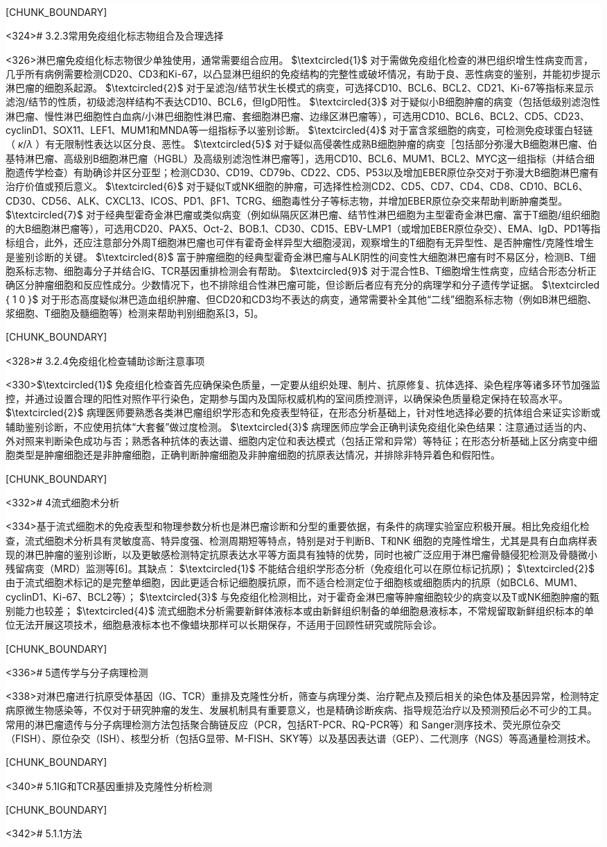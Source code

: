 
[CHUNK_BOUNDARY]

<324># 3.2.3常用免疫组化标志物组合及合理选择

<326>淋巴瘤免疫组化标志物很少单独使用，通常需要组合应用。 $\textcircled{1}$ 对于需做免疫组化检查的淋巴组织增生性病变而言，几乎所有病例需要检测CD20、CD3和Ki-67，以凸显淋巴组织的免疫结构的完整性或破坏情况，有助于良、恶性病变的鉴别，并能初步提示淋巴瘤的细胞系起源。 $\textcircled{2}$ 对于呈滤泡/结节状生长模式的病变，可选择CD10、BCL6、BCL2、CD21、Ki-67等指标来显示滤泡/结节的性质，初级滤泡样结构不表达CD10、BCL6，但IgD阳性。 $\textcircled{3}$ 对于疑似小B细胞肿瘤的病变（包括低级别滤泡性淋巴瘤、慢性淋巴细胞性白血病/小淋巴细胞性淋巴瘤、套细胞淋巴瘤、边缘区淋巴瘤等），可选用CD10、BCL6、BCL2、CD5、CD23、cyclinD1、SOX11、LEF1、MUM1和MNDA等一组指标予以鉴别诊断。 $\textcircled{4}$ 对于富含浆细胞的病变，可检测免疫球蛋白轻链（ $\kappa / \lambda$ ）有无限制性表达以区分良、恶性。 $\textcircled{5}$ 对于疑似高侵袭性成熟B细胞肿瘤的病变［包括部分弥漫大B细胞淋巴瘤、伯基特淋巴瘤、高级别B细胞淋巴瘤（HGBL）及高级别滤泡性淋巴瘤等］，选用CD10、BCL6、MUM1、BCL2、MYC这一组指标（并结合细胞遗传学检查）有助确诊并区分亚型；检测CD30、CD19、CD79b、CD22、CD5、P53以及增加EBER原位杂交对于弥漫大B细胞淋巴瘤有治疗价值或预后意义。 $\textcircled{6}$ 对于疑似T或NK细胞的肿瘤，可选择性检测CD2、CD5、CD7、CD4、CD8、CD10、BCL6、CD30、CD56、ALK、CXCL13、ICOS、PD1、βF1、TCRG、细胞毒性分子等标志物，并增加EBER原位杂交来帮助判断肿瘤类型。 $\textcircled{7}$ 对于经典型霍奇金淋巴瘤或类似病变（例如纵隔灰区淋巴瘤、结节性淋巴细胞为主型霍奇金淋巴瘤、富于T细胞/组织细胞的大B细胞淋巴瘤等），可选用CD20、PAX5、Oct-2、BOB.1、CD30、CD15、EBV-LMP1（或增加EBER原位杂交）、EMA、IgD、PD1等指标组合，此外，还应注意部分外周T细胞淋巴瘤也可伴有霍奇金样异型大细胞浸润，观察增生的T细胞有无异型性、是否肿瘤性/克隆性增生是鉴别诊断的关键。 $\textcircled{8}$ 富于肿瘤细胞的经典型霍奇金淋巴瘤与ALK阴性的间变性大细胞淋巴瘤有时不易区分，检测B、T细胞系标志物、细胞毒分子并结合IG、TCR基因重排检测会有帮助。 $\textcircled{9}$ 对于混合性B、T细胞增生性病变，应结合形态分析正确区分肿瘤细胞和反应性成分。少数情况下，也不排除组合性淋巴瘤可能，但诊断后者应有充分的病理学和分子遗传学证据。 $\textcircled { 1 0 }$ 对于形态高度疑似淋巴造血组织肿瘤、但CD20和CD3均不表达的病变，通常需要补全其他“二线”细胞系标志物（例如B淋巴细胞、浆细胞、T细胞及髓细胞等）检测来帮助判别细胞系[3，5]。


[CHUNK_BOUNDARY]

<328># 3.2.4免疫组化检查辅助诊断注意事项

<330>$\textcircled{1}$ 免疫组化检查首先应确保染色质量，一定要从组织处理、制片、抗原修复、抗体选择、染色程序等诸多环节加强监控，并通过设置合理的阳性对照作平行染色，定期参与国内及国际权威机构的室间质控测评，以确保染色质量稳定保持在较高水平。 $\textcircled{2}$ 病理医师要熟悉各类淋巴瘤组织学形态和免疫表型特征，在形态分析基础上，针对性地选择必要的抗体组合来证实诊断或辅助鉴别诊断，不应使用抗体“大套餐”做过度检测。 $\textcircled{3}$ 病理医师应学会正确判读免疫组化染色结果：注意通过适当的内、外对照来判断染色成功与否；熟悉各种抗体的表达谱、细胞内定位和表达模式（包括正常和异常）等特征；在形态分析基础上区分病变中细胞类型是肿瘤细胞还是非肿瘤细胞，正确判断肿瘤细胞及非肿瘤细胞的抗原表达情况，并排除非特异着色和假阳性。


[CHUNK_BOUNDARY]

<332># 4流式细胞术分析

<334>基于流式细胞术的免疫表型和物理参数分析也是淋巴瘤诊断和分型的重要依据，有条件的病理实验室应积极开展。相比免疫组化检查，流式细胞术分析具有灵敏度高、特异度强、检测周期短等特点，特别是对于判断B、T和NK 细胞的克隆性增生，尤其是具有白血病样表现的淋巴肿瘤的鉴别诊断，以及更敏感检测特定抗原表达水平等方面具有独特的优势，同时也被广泛应用于淋巴瘤骨髓侵犯检测及骨髓微小残留病变（MRD）监测等[6]。其缺点： $\textcircled{1}$ 不能结合组织学形态分析（免疫组化可以在原位标记抗原)； $\textcircled{2}$ 由于流式细胞术标记的是完整单细胞，因此更适合标记细胞膜抗原，而不适合检测定位于细胞核或细胞质内的抗原（如BCL6、MUM1、cyclinD1、Ki-67、BCL2等）； $\textcircled{3}$ 与免疫组化检测相比，对于霍奇金淋巴瘤等肿瘤细胞较少的病变以及T或NK细胞肿瘤的甄别能力也较差； $\textcircled{4}$ 流式细胞术分析需要新鲜体液标本或由新鲜组织制备的单细胞悬液标本，不常规留取新鲜组织标本的单位无法开展这项技术，细胞悬液标本也不像蜡块那样可以长期保存，不适用于回顾性研究或院际会诊。


[CHUNK_BOUNDARY]

<336># 5遗传学与分子病理检测

<338>对淋巴瘤进行抗原受体基因（IG、TCR）重排及克隆性分析，筛查与病理分类、治疗靶点及预后相关的染色体及基因异常，检测特定病原微生物感染等，不仅对于研究肿瘤的发生、发展机制具有重要意义，也是精确诊断疾病、指导规范治疗以及预测预后必不可少的工具。常用的淋巴瘤遗传与分子病理检测方法包括聚合酶链反应（PCR，包括RT-PCR、RQ-PCR等）和 Sanger测序技术、荧光原位杂交（FISH）、原位杂交（ISH）、核型分析（包括G显带、M-FISH、SKY等）以及基因表达谱（GEP）、二代测序（NGS）等高通量检测技术。


[CHUNK_BOUNDARY]

<340># 5.1IG和TCR基因重排及克隆性分析检测


[CHUNK_BOUNDARY]

<342># 5.1.1方法
